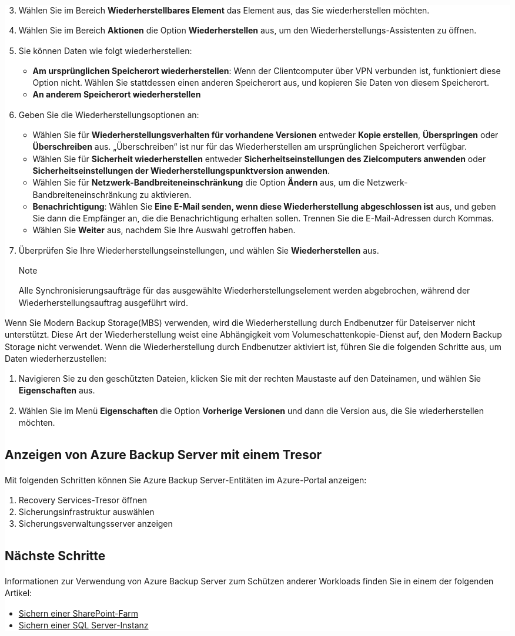 3. Wählen Sie im Bereich **Wiederherstellbares Element** das Element aus, das Sie wiederherstellen möchten.

4. Wählen Sie im Bereich **Aktionen** die Option **Wiederherstellen** aus, um den Wiederherstellungs-Assistenten zu öffnen.

5. Sie können Daten wie folgt wiederherstellen:

    * **Am ursprünglichen Speicherort wiederherstellen**: Wenn der Clientcomputer über VPN verbunden ist, funktioniert diese Option nicht. Wählen Sie stattdessen einen anderen Speicherort aus, und kopieren Sie Daten von diesem Speicherort.
    * **An anderem Speicherort wiederherstellen**

6. Geben Sie die Wiederherstellungsoptionen an:

    * Wählen Sie für **Wiederherstellungsverhalten für vorhandene Versionen** entweder **Kopie erstellen**, **Überspringen** oder **Überschreiben** aus. „Überschreiben“ ist nur für das Wiederherstellen am ursprünglichen Speicherort verfügbar.
    * Wählen Sie für **Sicherheit wiederherstellen** entweder **Sicherheitseinstellungen des Zielcomputers anwenden** oder **Sicherheitseinstellungen der Wiederherstellungspunktversion anwenden**.
    * Wählen Sie für **Netzwerk-Bandbreiteneinschränkung** die Option **Ändern** aus, um die Netzwerk-Bandbreiteneinschränkung zu aktivieren.
    * **Benachrichtigung**: Wählen Sie **Eine E-Mail senden, wenn diese Wiederherstellung abgeschlossen ist** aus, und geben Sie dann die Empfänger an, die die Benachrichtigung erhalten sollen. Trennen Sie die E-Mail-Adressen durch Kommas.
    * Wählen Sie **Weiter** aus, nachdem Sie Ihre Auswahl getroffen haben.

7. Überprüfen Sie Ihre Wiederherstellungseinstellungen, und wählen Sie **Wiederherstellen** aus.

    >[!Note]
    >Alle Synchronisierungsaufträge für das ausgewählte Wiederherstellungselement werden abgebrochen, während der Wiederherstellungsauftrag ausgeführt wird.

Wenn Sie Modern Backup Storage(MBS) verwenden, wird die Wiederherstellung durch Endbenutzer für Dateiserver nicht unterstützt. Diese Art der Wiederherstellung weist eine Abhängigkeit vom Volumeschattenkopie-Dienst auf, den Modern Backup Storage nicht verwendet. Wenn die Wiederherstellung durch Endbenutzer aktiviert ist, führen Sie die folgenden Schritte aus, um Daten wiederherzustellen:

1. Navigieren Sie zu den geschützten Dateien, klicken Sie mit der rechten Maustaste auf den Dateinamen, und wählen Sie **Eigenschaften** aus.

2. Wählen Sie im Menü **Eigenschaften** die Option **Vorherige Versionen** und dann die Version aus, die Sie wiederherstellen möchten.

## <a name="view-azure-backup-server-with-a-vault"></a>Anzeigen von Azure Backup Server mit einem Tresor

Mit folgenden Schritten können Sie Azure Backup Server-Entitäten im Azure-Portal anzeigen:

1. Recovery Services-Tresor öffnen
2. Sicherungsinfrastruktur auswählen
3. Sicherungsverwaltungsserver anzeigen

## <a name="next-steps"></a>Nächste Schritte

Informationen zur Verwendung von Azure Backup Server zum Schützen anderer Workloads finden Sie in einem der folgenden Artikel:

* [Sichern einer SharePoint-Farm](./backup-mabs-sharepoint-azure-stack.md)
* [Sichern einer SQL Server-Instanz](./backup-mabs-sql-azure-stack.md)
